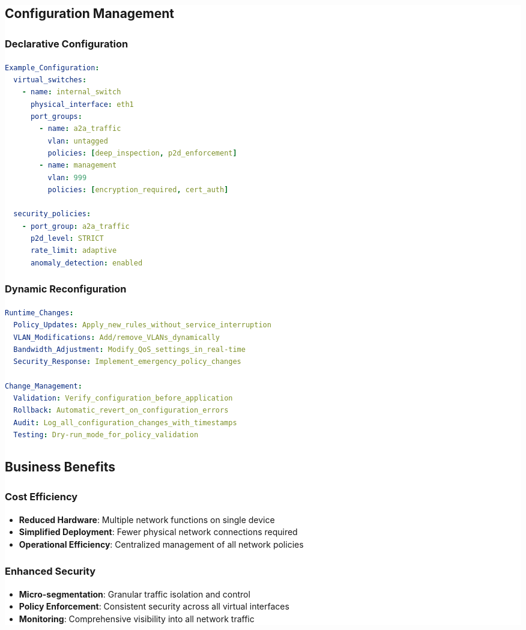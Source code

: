 ```yaml
```

## Configuration Management

### Declarative Configuration
```yaml
Example_Configuration:
  virtual_switches:
    - name: internal_switch
      physical_interface: eth1
      port_groups:
        - name: a2a_traffic
          vlan: untagged
          policies: [deep_inspection, p2d_enforcement]
        - name: management
          vlan: 999
          policies: [encryption_required, cert_auth]
          
  security_policies:
    - port_group: a2a_traffic
      p2d_level: STRICT
      rate_limit: adaptive
      anomaly_detection: enabled
```

### Dynamic Reconfiguration
```yaml
Runtime_Changes:
  Policy_Updates: Apply_new_rules_without_service_interruption
  VLAN_Modifications: Add/remove_VLANs_dynamically
  Bandwidth_Adjustment: Modify_QoS_settings_in_real-time
  Security_Response: Implement_emergency_policy_changes
  
Change_Management:
  Validation: Verify_configuration_before_application
  Rollback: Automatic_revert_on_configuration_errors
  Audit: Log_all_configuration_changes_with_timestamps
  Testing: Dry-run_mode_for_policy_validation
```

## Business Benefits

### Cost Efficiency
- **Reduced Hardware**: Multiple network functions on single device
- **Simplified Deployment**: Fewer physical network connections required
- **Operational Efficiency**: Centralized management of all network policies

### Enhanced Security
- **Micro-segmentation**: Granular traffic isolation and control
- **Policy Enforcement**: Consistent security across all virtual interfaces
- **Monitoring**: Comprehensive visibility into all network traffic
